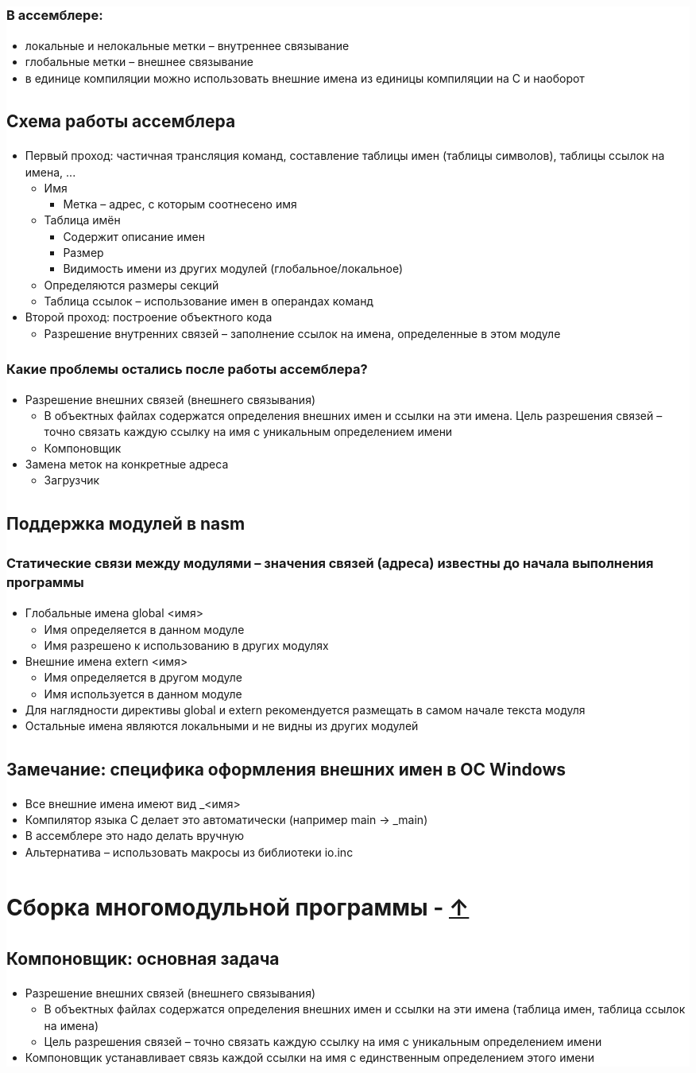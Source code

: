 ### В ассемблере:
- локальные и нелокальные метки – внутреннее связывание
- глобальные метки – внешнее связывание
- в единице компиляции можно использовать внешние имена из единицы компиляции на C и наоборот


## Схема работы ассемблера
- Первый проход: частичная трансляция команд, составление таблицы имен (таблицы символов), таблицы  ссылок на имена, ...
  - Имя
    - Метка – адрес, с которым соотнесено имя
  - Таблица имён
    - Содержит описание имен
    - Размер
    - Видимость имени из других модулей (глобальное/локальное)
  - Определяются размеры секций
  - Таблица ссылок – использование имен в операндах команд
- Второй проход: построение объектного кода
  - Разрешение внутренних связей – заполнение ссылок на имена, определенные в этом модуле

### Какие проблемы остались после работы ассемблера?
- Разрешение внешних связей (внешнего связывания)
  - В объектных файлах содержатся определения внешних имен и ссылки на эти имена. Цель разрешения связей – точно связать каждую ссылку на имя с уникальным определением имени
  - Компоновщик
- Замена меток на конкретные адреса
  - Загрузчик

## Поддержка модулей в nasm
### Статические связи между модулями – значения связей (адреса) известны до начала выполнения программы
-  Глобальные имена global <имя>
   - Имя определяется в данном модуле
   - Имя разрешено к использованию в других модулях
 - Внешние имена extern <имя>
   - Имя определяется в другом модуле
   - Имя используется в данном модуле
 - Для наглядности директивы global и eхtern рекомендуется размещать в самом начале текста модуля
 - Остальные имена являются локальными и не видны из других модулей

## Замечание: специфика оформления внешних имен в ОС Windows
- Все внешние имена имеют вид _<имя>
- Компилятор языка C делает это автоматически (например main -> _main)
- В ассемблере это надо делать вручную
- Альтернатива – использовать макросы из библиотеки io.inc

# <a name="lect17"></a>Сборка многомодульной программы - [↑](#contents)
## Компоновщик: основная задача
- Разрешение внешних связей (внешнего связывания)
  - В объектных файлах содержатся определения внешних имен и ссылки на эти имена (таблица имен, таблица ссылок на имена)
  -  Цель разрешения связей – точно связать каждую ссылку на имя с уникальным определением имени 
- Компоновщик устанавливает связь каждой ссылки на имя с единственным определением этого имени
